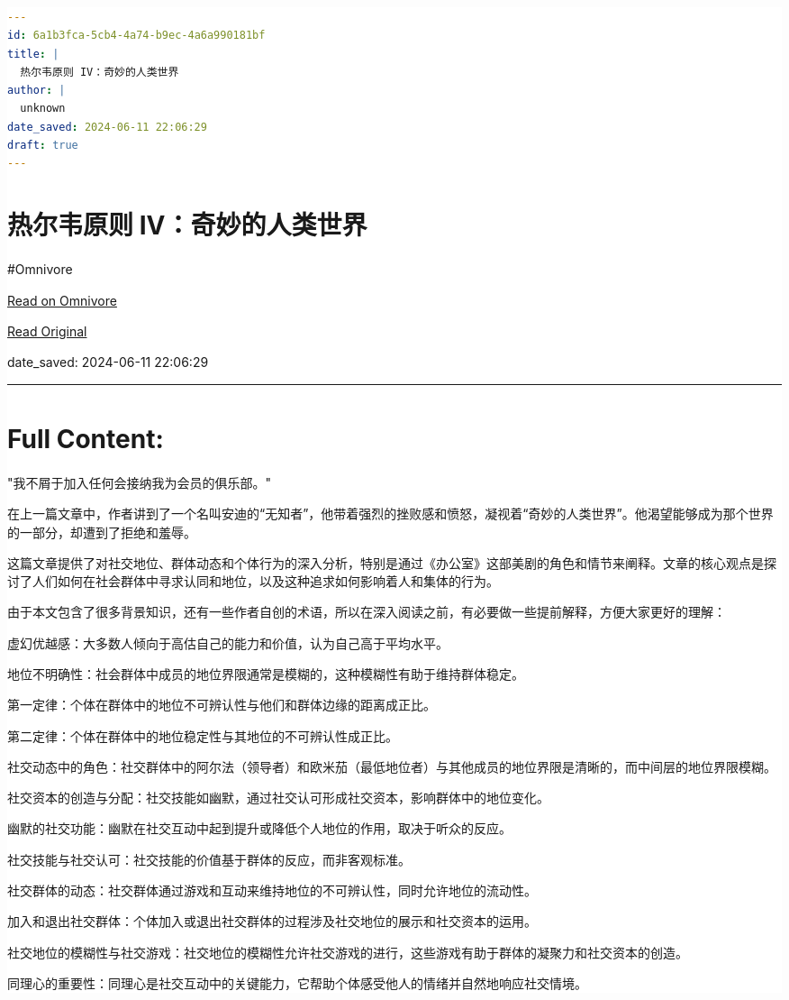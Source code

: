 ```yaml
---
id: 6a1b3fca-5cb4-4a74-b9ec-4a6a990181bf
title: |
  热尔韦原则 IV：奇妙的人类世界
author: |
  unknown
date_saved: 2024-06-11 22:06:29
draft: true
---
```


# 热尔韦原则 IV：奇妙的人类世界
#Omnivore

[Read on Omnivore](https://omnivore.app/me/iv-1900a32558c)

[Read Original](https://www.notion.so/ouranswers/IV-98fb1ded920144b293981f889221b035)

date_saved: 2024-06-11 22:06:29


--- 

# Full Content: 

"我不屑于加入任何会接纳我为会员的俱乐部。"

在上一篇文章中，作者讲到了一个名叫安迪的“无知者”，他带着强烈的挫败感和愤怒，凝视着“奇妙的人类世界”。他渴望能够成为那个世界的一部分，却遭到了拒绝和羞辱。

这篇文章提供了对社交地位、群体动态和个体行为的深入分析，特别是通过《办公室》这部美剧的角色和情节来阐释。文章的核心观点是探讨了人们如何在社会群体中寻求认同和地位，以及这种追求如何影响着人和集体的行为。

由于本文包含了很多背景知识，还有一些作者自创的术语，所以在深入阅读之前，有必要做一些提前解释，方便大家更好的理解：

虚幻优越感：大多数人倾向于高估自己的能力和价值，认为自己高于平均水平。

地位不明确性：社会群体中成员的地位界限通常是模糊的，这种模糊性有助于维持群体稳定。

第一定律：个体在群体中的地位不可辨认性与他们和群体边缘的距离成正比。

第二定律：个体在群体中的地位稳定性与其地位的不可辨认性成正比。

社交动态中的角色：社交群体中的阿尔法（领导者）和欧米茄（最低地位者）与其他成员的地位界限是清晰的，而中间层的地位界限模糊。

社交资本的创造与分配：社交技能如幽默，通过社交认可形成社交资本，影响群体中的地位变化。

幽默的社交功能：幽默在社交互动中起到提升或降低个人地位的作用，取决于听众的反应。

社交技能与社交认可：社交技能的价值基于群体的反应，而非客观标准。

社交群体的动态：社交群体通过游戏和互动来维持地位的不可辨认性，同时允许地位的流动性。

加入和退出社交群体：个体加入或退出社交群体的过程涉及社交地位的展示和社交资本的运用。

社交地位的模糊性与社交游戏：社交地位的模糊性允许社交游戏的进行，这些游戏有助于群体的凝聚力和社交资本的创造。

同理心的重要性：同理心是社交互动中的关键能力，它帮助个体感受他人的情绪并自然地响应社交情境。
